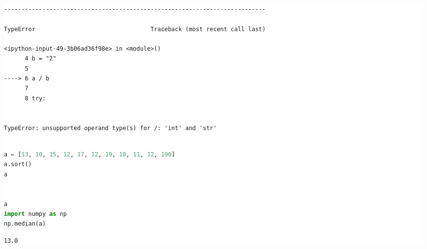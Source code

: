 
    ---------------------------------------------------------------------------

    TypeError                                 Traceback (most recent call last)

    <ipython-input-49-3b06ad36f98e> in <module>()
          4 b = "2"
          5 
    ----> 6 a / b
          7 
          8 try:


    TypeError: unsupported operand type(s) for /: 'int' and 'str'



```python

a = [13, 10, 15, 12, 17, 12, 19, 18, 11, 12, 190]
a.sort()
a


a
import numpy as np
np.median(a)

```




    13.0




```python

```
